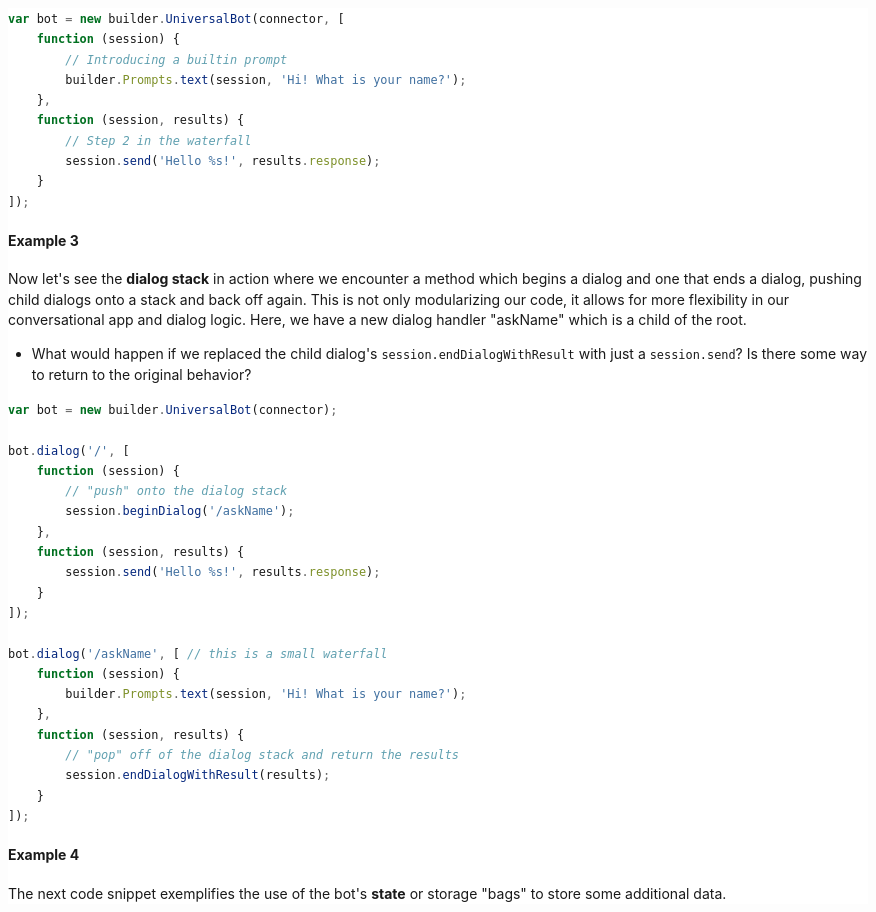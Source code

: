 
```javascript
var bot = new builder.UniversalBot(connector, [
    function (session) {
        // Introducing a builtin prompt
        builder.Prompts.text(session, 'Hi! What is your name?');
    },
    function (session, results) {
        // Step 2 in the waterfall
        session.send('Hello %s!', results.response);
    }
]);
```

#### Example 3

Now let's see the **dialog stack** in action where we encounter a method which begins a dialog and one that ends a dialog, pushing child dialogs onto a stack and back off again.  This is not only modularizing our code, it allows for more flexibility in our conversational app and dialog logic.  Here, we have a new dialog handler "askName" which is a child of the root.

* What would happen if we replaced the child dialog's `session.endDialogWithResult` with just a `session.send`?  Is there some way to return to the original behavior?


```javascript
var bot = new builder.UniversalBot(connector);

bot.dialog('/', [
    function (session) {
        // "push" onto the dialog stack
        session.beginDialog('/askName');
    },
    function (session, results) {
        session.send('Hello %s!', results.response);
    }
]);

bot.dialog('/askName', [ // this is a small waterfall
    function (session) {
        builder.Prompts.text(session, 'Hi! What is your name?');
    },
    function (session, results) {
        // "pop" off of the dialog stack and return the results
        session.endDialogWithResult(results);
    }
]);

```

#### Example 4

The next code snippet exemplifies the use of the bot's **state** or storage "bags" to store some additional data.
